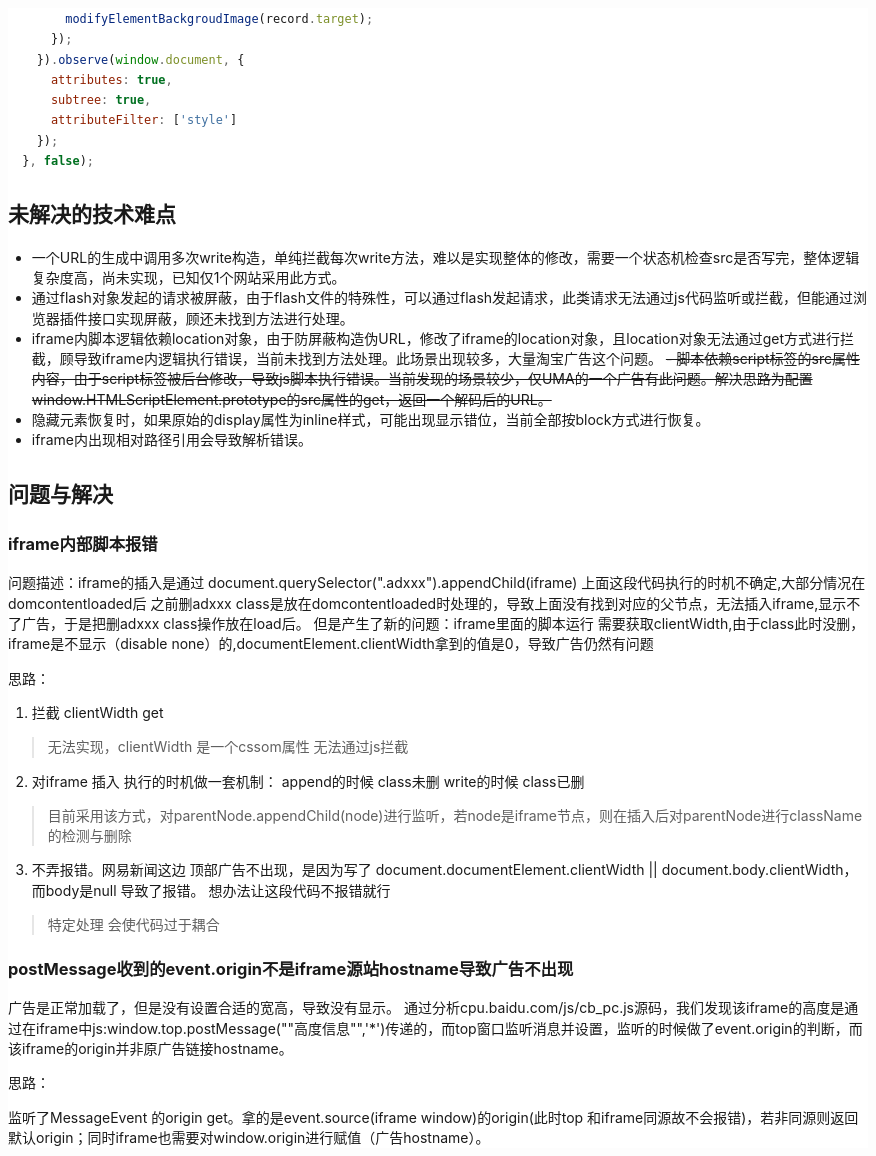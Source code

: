 ```javascript
        modifyElementBackgroudImage(record.target);
      });
    }).observe(window.document, {
      attributes: true,
      subtree: true,
      attributeFilter: ['style']
    });
  }, false);
```



## 未解决的技术难点

- 一个URL的生成中调用多次write构造，单纯拦截每次write方法，难以是实现整体的修改，需要一个状态机检查src是否写完，整体逻辑复杂度高，尚未实现，已知仅1个网站采用此方式。
- 通过flash对象发起的请求被屏蔽，由于flash文件的特殊性，可以通过flash发起请求，此类请求无法通过js代码监听或拦截，但能通过浏览器插件接口实现屏蔽，顾还未找到方法进行处理。
- iframe内脚本逻辑依赖location对象，由于防屏蔽构造伪URL，修改了iframe的location对象，且location对象无法通过get方式进行拦截，顾导致iframe内逻辑执行错误，当前未找到方法处理。此场景出现较多，大量淘宝广告这个问题。
~~- 脚本依赖script标签的src属性内容，由于script标签被后台修改，导致js脚本执行错误。当前发现的场景较少，仅UMA的一个广告有此问题。解决思路为配置window.HTMLScriptElement.prototype的src属性的get，返回一个解码后的URL。~~
- 隐藏元素恢复时，如果原始的display属性为inline样式，可能出现显示错位，当前全部按block方式进行恢复。
- iframe内出现相对路径引用会导致解析错误。

## 问题与解决

### iframe内部脚本报错

问题描述：iframe的插入是通过 document.querySelector(".adxxx").appendChild(iframe)
上面这段代码执行的时机不确定,大部分情况在domcontentloaded后
之前删adxxx class是放在domcontentloaded时处理的，导致上面没有找到对应的父节点，无法插入iframe,显示不了广告，于是把删adxxx class操作放在load后。
但是产生了新的问题：iframe里面的脚本运行 需要获取clientWidth,由于class此时没删，iframe是不显示（disable none）的,documentElement.clientWidth拿到的值是0，导致广告仍然有问题

思路：

1. 拦截 clientWidth get 
> 无法实现，clientWidth 是一个cssom属性 无法通过js拦截
2. 对iframe 插入 执行的时机做一套机制： append的时候 class未删 write的时候 class已删
> 目前采用该方式，对parentNode.appendChild(node)进行监听，若node是iframe节点，则在插入后对parentNode进行className的检测与删除
3. 不弄报错。网易新闻这边 顶部广告不出现，是因为写了 document.documentElement.clientWidth || document.body.clientWidth，而body是null 导致了报错。 想办法让这段代码不报错就行
> 特定处理 会使代码过于耦合

### postMessage收到的event.origin不是iframe源站hostname导致广告不出现

广告是正常加载了，但是没有设置合适的宽高，导致没有显示。
通过分析cpu.baidu.com/js/cb_pc.js源码，我们发现该iframe的高度是通过在iframe中js:window.top.postMessage(""高度信息"",'*')传递的，而top窗口监听消息并设置，监听的时候做了event.origin的判断，而该iframe的origin并非原广告链接hostname。

思路：

监听了MessageEvent 的origin get。拿的是event.source(iframe window)的origin(此时top 和iframe同源故不会报错)，若非同源则返回默认origin；同时iframe也需要对window.origin进行赋值（广告hostname）。
